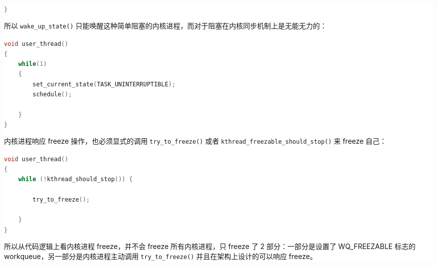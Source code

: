 ```cpp
}
```

所以 `wake_up_state()` 只能唤醒这种简单阻塞的内核进程，而对于阻塞在内核同步机制上是无能无力的：

```cpp
void user_thread()
{
	while(1)
	{
		set_current_state(TASK_UNINTERRUPTIBLE);
		schedule();

	}
}
```

内核进程响应 freeze 操作，也必须显式的调用 `try_to_freeze()` 或者 `kthread_freezable_should_stop()` 来 freeze 自己：

```cpp
void user_thread()
{
	while (!kthread_should_stop()) {

		try_to_freeze();

	}
}
```

所以从代码逻辑上看内核进程 freeze，并不会 freeze 所有内核进程，只 freeze 了 2 部分：一部分是设置了 WQ_FREEZABLE 标志的 workqueue，另一部分是内核进程主动调用 `try_to_freeze()` 并且在架构上设计的可以响应 freeze。

